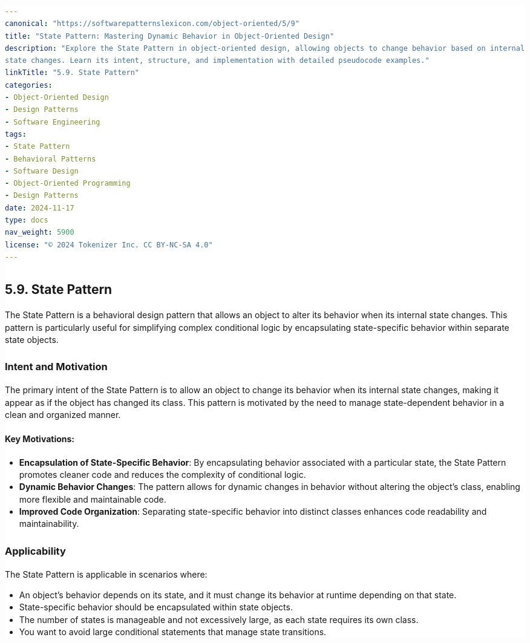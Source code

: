 ```yaml
---
canonical: "https://softwarepatternslexicon.com/object-oriented/5/9"
title: "State Pattern: Mastering Dynamic Behavior in Object-Oriented Design"
description: "Explore the State Pattern in object-oriented design, allowing objects to change behavior based on internal state changes. Learn its intent, structure, and implementation with detailed pseudocode examples."
linkTitle: "5.9. State Pattern"
categories:
- Object-Oriented Design
- Design Patterns
- Software Engineering
tags:
- State Pattern
- Behavioral Patterns
- Software Design
- Object-Oriented Programming
- Design Patterns
date: 2024-11-17
type: docs
nav_weight: 5900
license: "© 2024 Tokenizer Inc. CC BY-NC-SA 4.0"
---
```


## 5.9. State Pattern

The State Pattern is a behavioral design pattern that allows an object to alter its behavior when its internal state changes. This pattern is particularly useful for simplifying complex conditional logic by encapsulating state-specific behavior within separate state objects.

### Intent and Motivation

The primary intent of the State Pattern is to allow an object to change its behavior when its internal state changes, making it appear as if the object has changed its class. This pattern is motivated by the need to manage state-dependent behavior in a clean and organized manner.

#### Key Motivations:

- **Encapsulation of State-Specific Behavior**: By encapsulating behavior associated with a particular state, the State Pattern promotes cleaner code and reduces the complexity of conditional logic.
- **Dynamic Behavior Changes**: The pattern allows for dynamic changes in behavior without altering the object’s class, enabling more flexible and maintainable code.
- **Improved Code Organization**: Separating state-specific behavior into distinct classes enhances code readability and maintainability.

### Applicability

The State Pattern is applicable in scenarios where:

- An object’s behavior depends on its state, and it must change its behavior at runtime depending on that state.
- State-specific behavior should be encapsulated within state objects.
- The number of states is manageable and not excessively large, as each state requires its own class.
- You want to avoid large conditional statements that manage state transitions.
